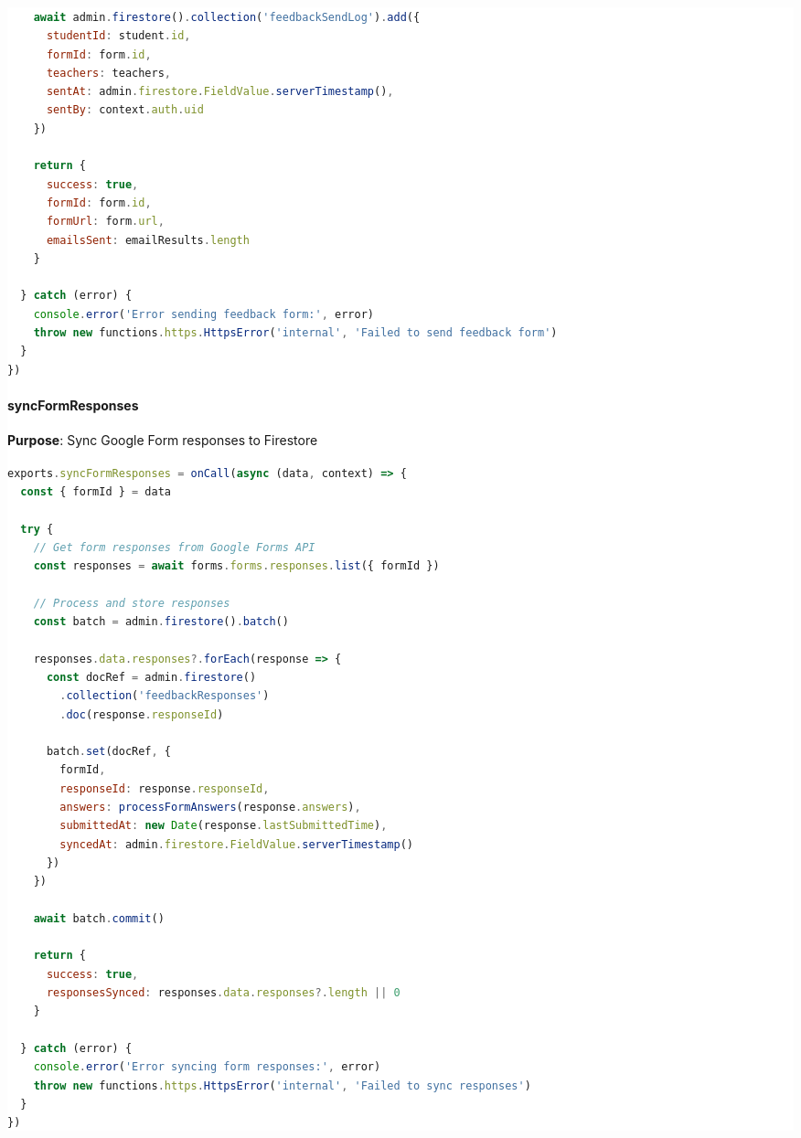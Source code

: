 ```javascript
    await admin.firestore().collection('feedbackSendLog').add({
      studentId: student.id,
      formId: form.id,
      teachers: teachers,
      sentAt: admin.firestore.FieldValue.serverTimestamp(),
      sentBy: context.auth.uid
    })
    
    return {
      success: true,
      formId: form.id,
      formUrl: form.url,
      emailsSent: emailResults.length
    }
    
  } catch (error) {
    console.error('Error sending feedback form:', error)
    throw new functions.https.HttpsError('internal', 'Failed to send feedback form')
  }
})
```

#### **syncFormResponses**
**Purpose**: Sync Google Form responses to Firestore

```javascript
exports.syncFormResponses = onCall(async (data, context) => {
  const { formId } = data
  
  try {
    // Get form responses from Google Forms API
    const responses = await forms.forms.responses.list({ formId })
    
    // Process and store responses
    const batch = admin.firestore().batch()
    
    responses.data.responses?.forEach(response => {
      const docRef = admin.firestore()
        .collection('feedbackResponses')
        .doc(response.responseId)
      
      batch.set(docRef, {
        formId,
        responseId: response.responseId,
        answers: processFormAnswers(response.answers),
        submittedAt: new Date(response.lastSubmittedTime),
        syncedAt: admin.firestore.FieldValue.serverTimestamp()
      })
    })
    
    await batch.commit()
    
    return {
      success: true,
      responsesSynced: responses.data.responses?.length || 0
    }
    
  } catch (error) {
    console.error('Error syncing form responses:', error)
    throw new functions.https.HttpsError('internal', 'Failed to sync responses')
  }
})
```
